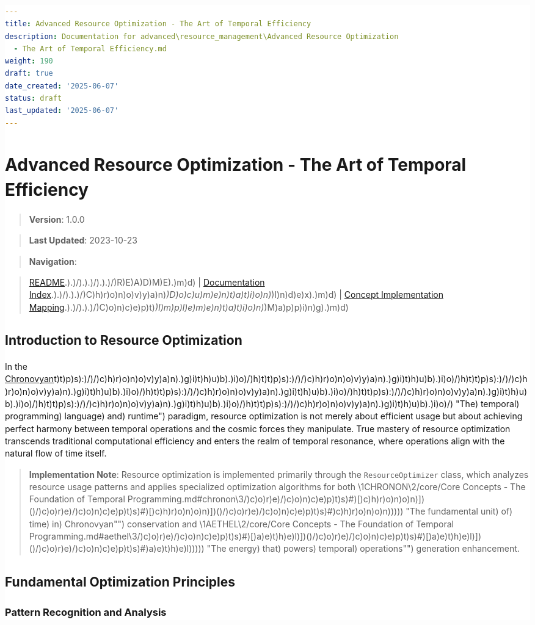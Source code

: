 ```yaml
---
title: Advanced Resource Optimization - The Art of Temporal Efficiency
description: Documentation for advanced\resource_management\Advanced Resource Optimization
  - The Art of Temporal Efficiency.md
weight: 190
draft: true
date_created: '2025-06-07'
status: draft
last_updated: '2025-06-07'
---
```


# Advanced Resource Optimization - The Art of Temporal Efficiency

> **Version**: 1.0.0

> **Last Updated**: 2023-10-23

>
> **Navigation**:

> [README](/).).)/).).)/).).)/)R)E)A)D)M)E).)m)d) | [Documentation Index](/).).)/).).)/)C)h)r)o)n)o)v)y)a)n)_)D)o)c)u)m)e)n)t)a)t)i)o)n)_)I)n)d)e)x).)m)d) | [Concept Implementation Mapping](/).).)/).).)/)C)o)n)c)e)p)t)_)I)m)p)l)e)m)e)n)t)a)t)i)o)n)_)M)a)p)p)i)n)g).)m)d)

## Introduction to Resource Optimization

In the [Chronovyan](https://chronovyan.github.io/h)t)t)p)s):)/)/)c)h)r)o)n)o)v)y)a)n).)g)i)t)h)u)b).)i)o)/)h)t)t)p)s):)/)/)c)h)r)o)n)o)v)y)a)n).)g)i)t)h)u)b).)i)o)/)h)t)t)p)s):)/)/)c)h)r)o)n)o)v)y)a)n).)g)i)t)h)u)b).)i)o)/)h)t)t)p)s):)/)/)c)h)r)o)n)o)v)y)a)n).)g)i)t)h)u)b).)i)o)/)h)t)t)p)s):)/)/)c)h)r)o)n)o)v)y)a)n).)g)i)t)h)u)b).)i)o)/)h)t)t)p)s):)/)/)c)h)r)o)n)o)v)y)a)n).)g)i)t)h)u)b).)i)o)/)h)t)t)p)s):)/)/)c)h)r)o)n)o)v)y)a)n).)g)i)t)h)u)b).)i)o)/) "The) temporal) programming) language) and) runtime") paradigm, resource optimization is not merely about efficient usage but about achieving perfect harmony between temporal operations and the cosmic forces they manipulate. True mastery of resource optimization transcends traditional computational efficiency and enters the realm of temporal resonance, where operations align with the natural flow of time itself.

> **Implementation Note**: Resource optimization is implemented primarily through the `ResourceOptimizer` class, which analyzes resource usage patterns and applies specialized optimization algorithms for both \1CHRONON\2/core/Core Concepts - The Foundation of Temporal Programming.md#chronon\3/)c)o)r)e)/)c)o)n)c)e)p)t)s)#)[)c)h)r)o)n)o)n)])()/)c)o)r)e)/)c)o)n)c)e)p)t)s)#)[)c)h)r)o)n)o)n)])()/)c)o)r)e)/)c)o)n)c)e)p)t)s)#)c)h)r)o)n)o)n))))) "The fundamental unit) of) time) in) Chronovyan"") conservation and \1AETHEL\2/core/Core Concepts - The Foundation of Temporal Programming.md#aethel\3/)c)o)r)e)/)c)o)n)c)e)p)t)s)#)[)a)e)t)h)e)l)])()/)c)o)r)e)/)c)o)n)c)e)p)t)s)#)[)a)e)t)h)e)l)])()/)c)o)r)e)/)c)o)n)c)e)p)t)s)#)a)e)t)h)e)l))))) "The energy) that) powers) temporal) operations"") generation enhancement.

## Fundamental Optimization Principles

### Pattern Recognition and Analysis
